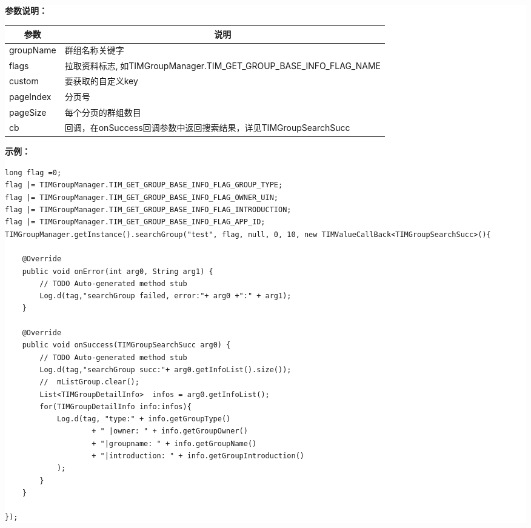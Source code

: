 **参数说明：**

参数|说明
---|---
groupName | 群组名称关键字
flags | 拉取资料标志, 如TIMGroupManager.TIM_GET_GROUP_BASE_INFO_FLAG_NAME
custom | 要获取的自定义key
pageIndex | 分页号
pageSize | 每个分页的群组数目
cb | 回调，在onSuccess回调参数中返回搜索结果，详见TIMGroupSearchSucc

**示例：**

```
long flag =0;
flag |= TIMGroupManager.TIM_GET_GROUP_BASE_INFO_FLAG_GROUP_TYPE;
flag |= TIMGroupManager.TIM_GET_GROUP_BASE_INFO_FLAG_OWNER_UIN;
flag |= TIMGroupManager.TIM_GET_GROUP_BASE_INFO_FLAG_INTRODUCTION;
flag |= TIMGroupManager.TIM_GET_GROUP_BASE_INFO_FLAG_APP_ID;
TIMGroupManager.getInstance().searchGroup("test", flag, null, 0, 10, new TIMValueCallBack<TIMGroupSearchSucc>(){
 
    @Override
    public void onError(int arg0, String arg1) {
        // TODO Auto-generated method stub
        Log.d(tag,"searchGroup failed, error:"+ arg0 +":" + arg1);
    }
 
    @Override
    public void onSuccess(TIMGroupSearchSucc arg0) {
        // TODO Auto-generated method stub
        Log.d(tag,"searchGroup succ:"+ arg0.getInfoList().size());
        //  mListGroup.clear();
        List<TIMGroupDetailInfo>  infos = arg0.getInfoList();
        for(TIMGroupDetailInfo info:infos){
            Log.d(tag, "type:" + info.getGroupType()
                    + " |owner: " + info.getGroupOwner()
                    + "|groupname: " + info.getGroupName()
                    + "|introduction: " + info.getGroupIntroduction()
            );
        }
    }
 
});

```